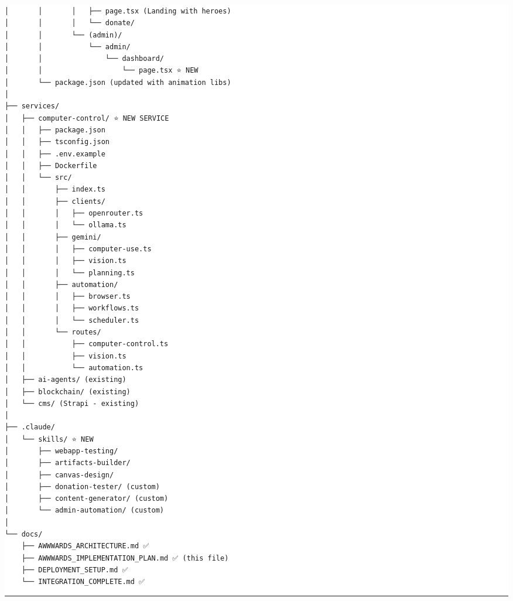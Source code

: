 ```
│       │       │   ├── page.tsx (Landing with heroes)
│       │       │   └── donate/
│       │       └── (admin)/
│       │           └── admin/
│       │               └── dashboard/
│       │                   └── page.tsx ⭐ NEW
│       └── package.json (updated with animation libs)
│
├── services/
│   ├── computer-control/ ⭐ NEW SERVICE
│   │   ├── package.json
│   │   ├── tsconfig.json
│   │   ├── .env.example
│   │   ├── Dockerfile
│   │   └── src/
│   │       ├── index.ts
│   │       ├── clients/
│   │       │   ├── openrouter.ts
│   │       │   └── ollama.ts
│   │       ├── gemini/
│   │       │   ├── computer-use.ts
│   │       │   ├── vision.ts
│   │       │   └── planning.ts
│   │       ├── automation/
│   │       │   ├── browser.ts
│   │       │   ├── workflows.ts
│   │       │   └── scheduler.ts
│   │       └── routes/
│   │           ├── computer-control.ts
│   │           ├── vision.ts
│   │           └── automation.ts
│   ├── ai-agents/ (existing)
│   ├── blockchain/ (existing)
│   └── cms/ (Strapi - existing)
│
├── .claude/
│   └── skills/ ⭐ NEW
│       ├── webapp-testing/
│       ├── artifacts-builder/
│       ├── canvas-design/
│       ├── donation-tester/ (custom)
│       ├── content-generator/ (custom)
│       └── admin-automation/ (custom)
│
└── docs/
    ├── AWWWARDS_ARCHITECTURE.md ✅
    ├── AWWWARDS_IMPLEMENTATION_PLAN.md ✅ (this file)
    ├── DEPLOYMENT_SETUP.md ✅
    └── INTEGRATION_COMPLETE.md ✅
```

---